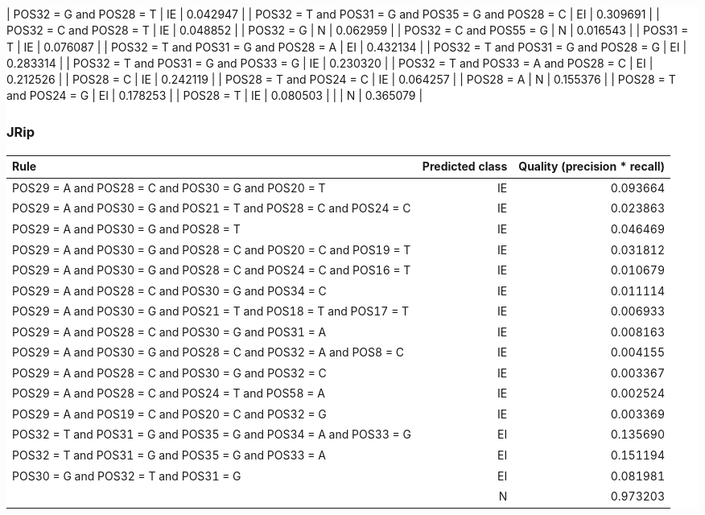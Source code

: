 | POS32 = G and POS28 = T | IE | 0.042947 |
| POS32 = T and POS31 = G and POS35 = G and POS28 = C | EI | 0.309691 |
| POS32 = C and POS28 = T | IE | 0.048852 |
| POS32 = G | N | 0.062959 |
| POS32 = C and POS55 = G | N | 0.016543 |
| POS31 = T | IE | 0.076087 |
| POS32 = T and POS31 = G and POS28 = A | EI | 0.432134 |
| POS32 = T and POS31 = G and POS28 = G | EI | 0.283314 |
| POS32 = T and POS31 = G and POS33 = G | IE | 0.230320 |
| POS32 = T and POS33 = A and POS28 = C | EI | 0.212526 |
| POS28 = C | IE | 0.242119 |
| POS28 = T and POS24 = C | IE | 0.064257 |
| POS28 = A | N | 0.155376 |
| POS28 = T and POS24 = G | EI | 0.178253 |
| POS28 = T | IE | 0.080503 |
|  | N | 0.365079 |


### JRip

| Rule | Predicted class | Quality (precision * recall) |
|:----|----:|----:|
| POS29 = A and POS28 = C and POS30 = G and POS20 = T | IE | 0.093664 |
| POS29 = A and POS30 = G and POS21 = T and POS28 = C and POS24 = C | IE | 0.023863 |
| POS29 = A and POS30 = G and POS28 = T | IE | 0.046469 |
| POS29 = A and POS30 = G and POS28 = C and POS20 = C and POS19 = T | IE | 0.031812 |
| POS29 = A and POS30 = G and POS28 = C and POS24 = C and POS16 = T | IE | 0.010679 |
| POS29 = A and POS28 = C and POS30 = G and POS34 = C | IE | 0.011114 |
| POS29 = A and POS30 = G and POS21 = T and POS18 = T and POS17 = T | IE | 0.006933 |
| POS29 = A and POS28 = C and POS30 = G and POS31 = A | IE | 0.008163 |
| POS29 = A and POS30 = G and POS28 = C and POS32 = A and POS8 = C | IE | 0.004155 |
| POS29 = A and POS28 = C and POS30 = G and POS32 = C | IE | 0.003367 |
| POS29 = A and POS28 = C and POS24 = T and POS58 = A | IE | 0.002524 |
| POS29 = A and POS19 = C and POS20 = C and POS32 = G | IE | 0.003369 |
| POS32 = T and POS31 = G and POS35 = G and POS34 = A and POS33 = G | EI | 0.135690 |
| POS32 = T and POS31 = G and POS35 = G and POS33 = A | EI | 0.151194 |
| POS30 = G and POS32 = T and POS31 = G | EI | 0.081981 |
|  | N | 0.973203 |

